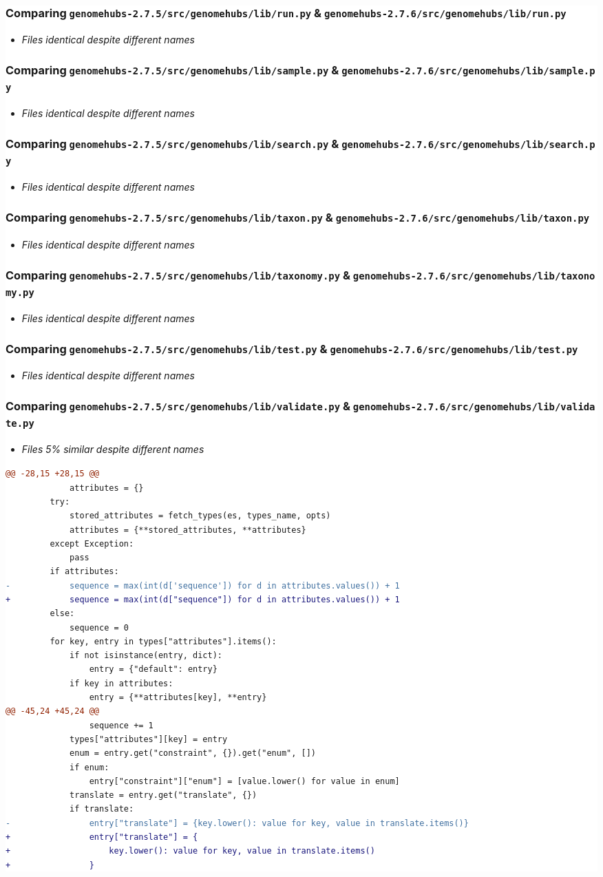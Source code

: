 ### Comparing `genomehubs-2.7.5/src/genomehubs/lib/run.py` & `genomehubs-2.7.6/src/genomehubs/lib/run.py`

 * *Files identical despite different names*

### Comparing `genomehubs-2.7.5/src/genomehubs/lib/sample.py` & `genomehubs-2.7.6/src/genomehubs/lib/sample.py`

 * *Files identical despite different names*

### Comparing `genomehubs-2.7.5/src/genomehubs/lib/search.py` & `genomehubs-2.7.6/src/genomehubs/lib/search.py`

 * *Files identical despite different names*

### Comparing `genomehubs-2.7.5/src/genomehubs/lib/taxon.py` & `genomehubs-2.7.6/src/genomehubs/lib/taxon.py`

 * *Files identical despite different names*

### Comparing `genomehubs-2.7.5/src/genomehubs/lib/taxonomy.py` & `genomehubs-2.7.6/src/genomehubs/lib/taxonomy.py`

 * *Files identical despite different names*

### Comparing `genomehubs-2.7.5/src/genomehubs/lib/test.py` & `genomehubs-2.7.6/src/genomehubs/lib/test.py`

 * *Files identical despite different names*

### Comparing `genomehubs-2.7.5/src/genomehubs/lib/validate.py` & `genomehubs-2.7.6/src/genomehubs/lib/validate.py`

 * *Files 5% similar despite different names*

```diff
@@ -28,15 +28,15 @@
             attributes = {}
         try:
             stored_attributes = fetch_types(es, types_name, opts)
             attributes = {**stored_attributes, **attributes}
         except Exception:
             pass
         if attributes:
-            sequence = max(int(d['sequence']) for d in attributes.values()) + 1
+            sequence = max(int(d["sequence"]) for d in attributes.values()) + 1
         else:
             sequence = 0
         for key, entry in types["attributes"].items():
             if not isinstance(entry, dict):
                 entry = {"default": entry}
             if key in attributes:
                 entry = {**attributes[key], **entry}
@@ -45,24 +45,24 @@
                 sequence += 1
             types["attributes"][key] = entry
             enum = entry.get("constraint", {}).get("enum", [])
             if enum:
                 entry["constraint"]["enum"] = [value.lower() for value in enum]
             translate = entry.get("translate", {})
             if translate:
-                entry["translate"] = {key.lower(): value for key, value in translate.items()}
+                entry["translate"] = {
+                    key.lower(): value for key, value in translate.items()
+                }
```